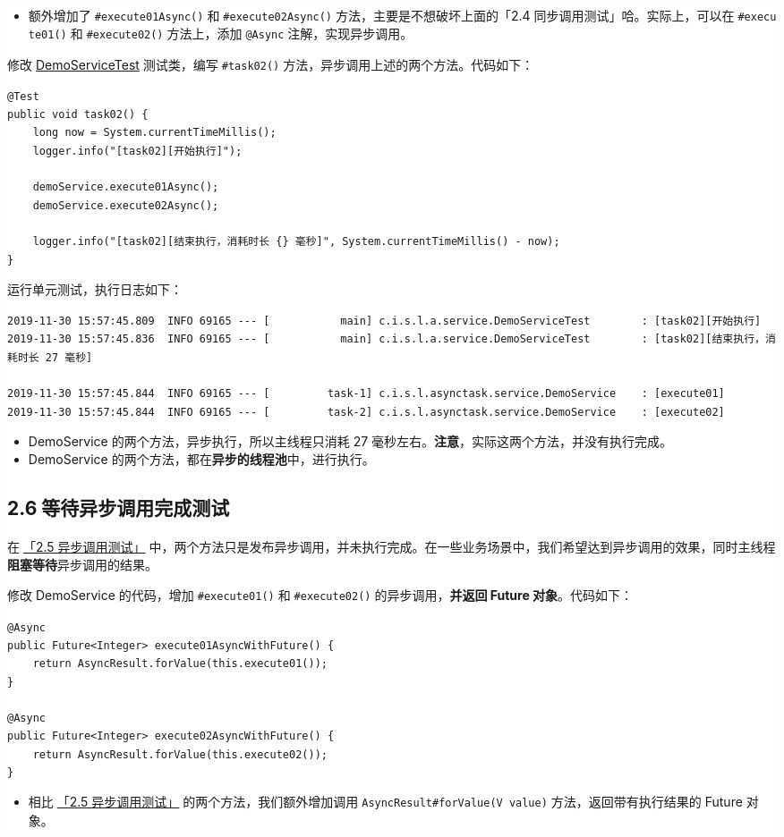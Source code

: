 *   额外增加了 `#execute01Async()` 和 `#execute02Async()` 方法，主要是不想破坏上面的「2.4 同步调用测试」哈。实际上，可以在 `#execute01()` 和 `#execute02()` 方法上，添加 `@Async` 注解，实现异步调用。

修改 [DemoServiceTest](https://github.com/YunaiV/SpringBoot-Labs/blob/master/lab-29/lab-29-async-demo/src/test/java/cn/iocoder/springboot/lab29/asynctask/service/DemoServiceTest.java) 测试类，编写 `#task02()` 方法，异步调用上述的两个方法。代码如下：

```
@Test
public void task02() {
    long now = System.currentTimeMillis();
    logger.info("[task02][开始执行]");

    demoService.execute01Async();
    demoService.execute02Async();

    logger.info("[task02][结束执行，消耗时长 {} 毫秒]", System.currentTimeMillis() - now);
}
```

运行单元测试，执行日志如下：

```
2019-11-30 15:57:45.809  INFO 69165 --- [           main] c.i.s.l.a.service.DemoServiceTest        : [task02][开始执行]
2019-11-30 15:57:45.836  INFO 69165 --- [           main] c.i.s.l.a.service.DemoServiceTest        : [task02][结束执行，消耗时长 27 毫秒]

2019-11-30 15:57:45.844  INFO 69165 --- [         task-1] c.i.s.l.asynctask.service.DemoService    : [execute01]
2019-11-30 15:57:45.844  INFO 69165 --- [         task-2] c.i.s.l.asynctask.service.DemoService    : [execute02]
```

*   DemoService 的两个方法，异步执行，所以主线程只消耗 27 毫秒左右。**注意**，实际这两个方法，并没有执行完成。
*   DemoService 的两个方法，都在**异步的线程池**中，进行执行。

2.6 等待异步调用完成测试
--------------

在 [「2.5 异步调用测试」](#) 中，两个方法只是发布异步调用，并未执行完成。在一些业务场景中，我们希望达到异步调用的效果，同时主线程**阻塞等待**异步调用的结果。

修改 DemoService 的代码，增加 `#execute01()` 和 `#execute02()` 的异步调用，**并返回 Future 对象**。代码如下：

```
@Async
public Future<Integer> execute01AsyncWithFuture() {
    return AsyncResult.forValue(this.execute01());
}

@Async
public Future<Integer> execute02AsyncWithFuture() {
    return AsyncResult.forValue(this.execute02());
}
```

*   相比 [「2.5 异步调用测试」](#) 的两个方法，我们额外增加调用 `AsyncResult#forValue(V value)` 方法，返回带有执行结果的 Future 对象。
